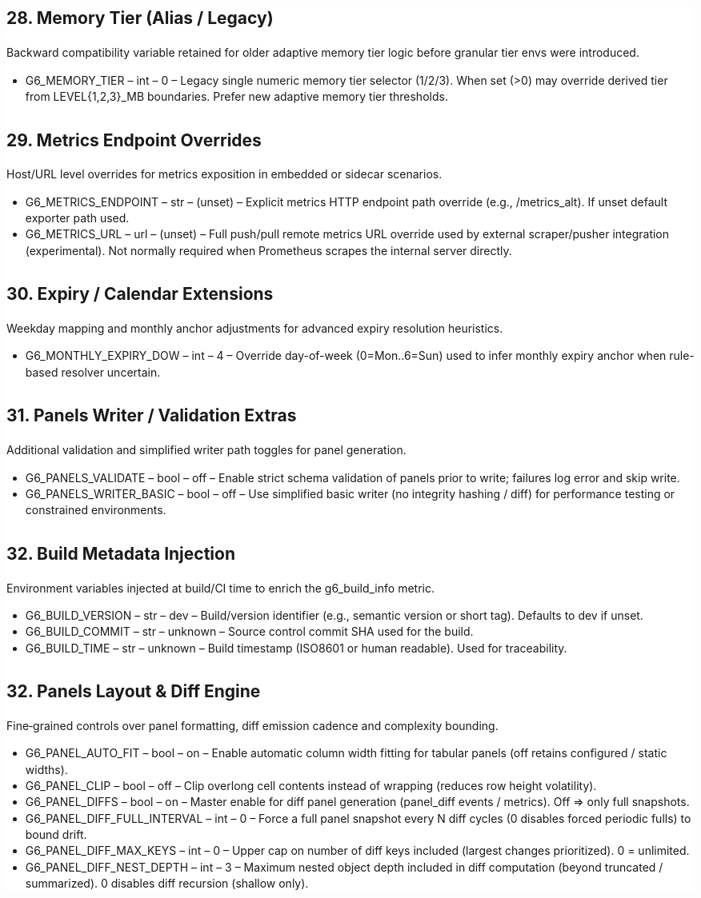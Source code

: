 ## 28. Memory Tier (Alias / Legacy)
Backward compatibility variable retained for older adaptive memory tier logic before granular tier envs were introduced.

- G6_MEMORY_TIER – int – 0 – Legacy single numeric memory tier selector (1/2/3). When set (>0) may override derived tier from LEVEL{1,2,3}_MB boundaries. Prefer new adaptive memory tier thresholds.

## 29. Metrics Endpoint Overrides
Host/URL level overrides for metrics exposition in embedded or sidecar scenarios.

- G6_METRICS_ENDPOINT – str – (unset) – Explicit metrics HTTP endpoint path override (e.g., /metrics_alt). If unset default exporter path used.
- G6_METRICS_URL – url – (unset) – Full push/pull remote metrics URL override used by external scraper/pusher integration (experimental). Not normally required when Prometheus scrapes the internal server directly.

## 30. Expiry / Calendar Extensions
Weekday mapping and monthly anchor adjustments for advanced expiry resolution heuristics.

- G6_MONTHLY_EXPIRY_DOW – int – 4 – Override day-of-week (0=Mon..6=Sun) used to infer monthly expiry anchor when rule-based resolver uncertain.

## 31. Panels Writer / Validation Extras
Additional validation and simplified writer path toggles for panel generation.

- G6_PANELS_VALIDATE – bool – off – Enable strict schema validation of panels prior to write; failures log error and skip write.
- G6_PANELS_WRITER_BASIC – bool – off – Use simplified basic writer (no integrity hashing / diff) for performance testing or constrained environments.

## 32. Build Metadata Injection
Environment variables injected at build/CI time to enrich the g6_build_info metric.

- G6_BUILD_VERSION – str – dev – Build/version identifier (e.g., semantic version or short tag). Defaults to dev if unset.
- G6_BUILD_COMMIT – str – unknown – Source control commit SHA used for the build.
- G6_BUILD_TIME – str – unknown – Build timestamp (ISO8601 or human readable). Used for traceability.

## 32. Panels Layout & Diff Engine
Fine‑grained controls over panel formatting, diff emission cadence and complexity bounding.

- G6_PANEL_AUTO_FIT – bool – on – Enable automatic column width fitting for tabular panels (off retains configured / static widths).
- G6_PANEL_CLIP – bool – off – Clip overlong cell contents instead of wrapping (reduces row height volatility).
- G6_PANEL_DIFFS – bool – on – Master enable for diff panel generation (panel_diff events / metrics). Off => only full snapshots.
- G6_PANEL_DIFF_FULL_INTERVAL – int – 0 – Force a full panel snapshot every N diff cycles (0 disables forced periodic fulls) to bound drift.
- G6_PANEL_DIFF_MAX_KEYS – int – 0 – Upper cap on number of diff keys included (largest changes prioritized). 0 = unlimited.
- G6_PANEL_DIFF_NEST_DEPTH – int – 3 – Maximum nested object depth included in diff computation (beyond truncated / summarized). 0 disables diff recursion (shallow only).
